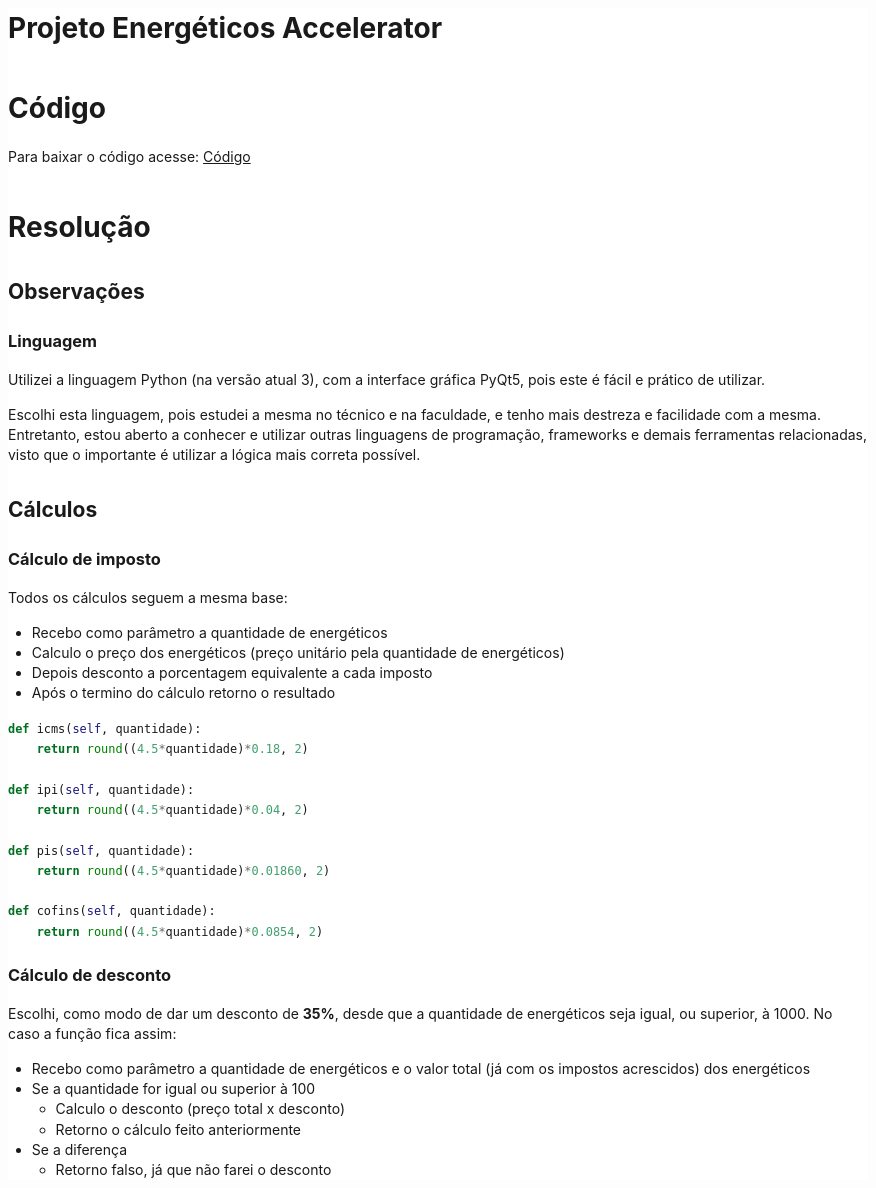 # Projeto Energéticos Accelerator

# Código
Para baixar o código acesse: [Código](accelerator.py)

# Resolução

## Observações
### Linguagem

Utilizei a linguagem Python (na versão atual 3), com a interface gráfica PyQt5, pois este é fácil e prático de utilizar.

Escolhi esta  linguagem, pois estudei a mesma no técnico e na faculdade, e tenho mais destreza e facilidade com a mesma. Entretanto, estou aberto a conhecer e utilizar outras linguagens de programação, frameworks e demais ferramentas relacionadas, visto que o importante é utilizar a lógica mais correta possível.


## Cálculos
### Cálculo de imposto

Todos os cálculos seguem a mesma base:
* Recebo como parâmetro a quantidade de energéticos
* Calculo o preço dos energéticos (preço unitário pela quantidade de energéticos)
* Depois desconto a porcentagem equivalente a cada imposto
* Após o termino do cálculo retorno o resultado

```python
def icms(self, quantidade):
    return round((4.5*quantidade)*0.18, 2)

def ipi(self, quantidade):
    return round((4.5*quantidade)*0.04, 2)

def pis(self, quantidade):
    return round((4.5*quantidade)*0.01860, 2)

def cofins(self, quantidade):
    return round((4.5*quantidade)*0.0854, 2)
```

### Cálculo de desconto

Escolhi, como modo de dar um desconto de **35%**, desde que a quantidade de energéticos seja igual, ou superior, à 1000. No caso a função fica assim:
* Recebo como parâmetro a quantidade de energéticos e o valor total (já com os impostos acrescidos) dos energéticos
* Se a quantidade for igual ou superior à 100
    - Calculo o desconto (preço total x desconto)
    - Retorno o cálculo feito anteriormente
* Se a diferença
    - Retorno falso, já que não farei o desconto
